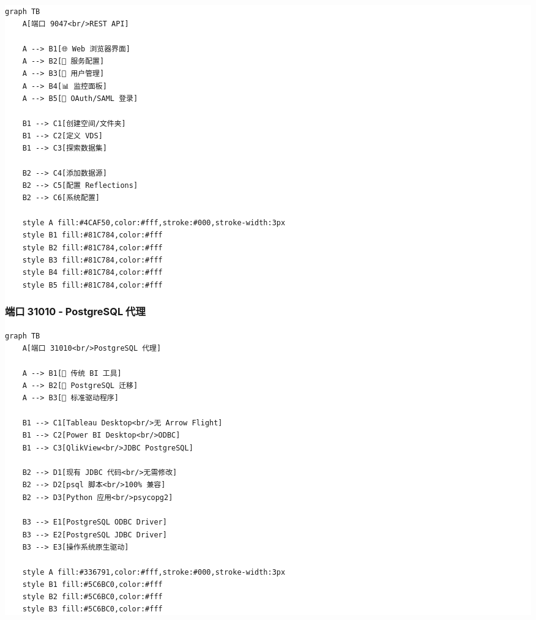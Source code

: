 ```mermaid
graph TB
    A[端口 9047<br/>REST API]
    
    A --> B1[🌐 Web 浏览器界面]
    A --> B2[🔧 服务配置]
    A --> B3[👤 用户管理]
    A --> B4[📊 监控面板]
    A --> B5[🔐 OAuth/SAML 登录]
    
    B1 --> C1[创建空间/文件夹]
    B1 --> C2[定义 VDS]
    B1 --> C3[探索数据集]
    
    B2 --> C4[添加数据源]
    B2 --> C5[配置 Reflections]
    B2 --> C6[系统配置]
    
    style A fill:#4CAF50,color:#fff,stroke:#000,stroke-width:3px
    style B1 fill:#81C784,color:#fff
    style B2 fill:#81C784,color:#fff
    style B3 fill:#81C784,color:#fff
    style B4 fill:#81C784,color:#fff
    style B5 fill:#81C784,color:#fff
```

### 端口 31010 - PostgreSQL 代理

```mermaid
graph TB
    A[端口 31010<br/>PostgreSQL 代理]
    
    A --> B1[💼 传统 BI 工具]
    A --> B2[🔄 PostgreSQL 迁移]
    A --> B3[🔌 标准驱动程序]
    
    B1 --> C1[Tableau Desktop<br/>无 Arrow Flight]
    B1 --> C2[Power BI Desktop<br/>ODBC]
    B1 --> C3[QlikView<br/>JDBC PostgreSQL]
    
    B2 --> D1[现有 JDBC 代码<br/>无需修改]
    B2 --> D2[psql 脚本<br/>100% 兼容]
    B2 --> D3[Python 应用<br/>psycopg2]
    
    B3 --> E1[PostgreSQL ODBC Driver]
    B3 --> E2[PostgreSQL JDBC Driver]
    B3 --> E3[操作系统原生驱动]
    
    style A fill:#336791,color:#fff,stroke:#000,stroke-width:3px
    style B1 fill:#5C6BC0,color:#fff
    style B2 fill:#5C6BC0,color:#fff
    style B3 fill:#5C6BC0,color:#fff
```
